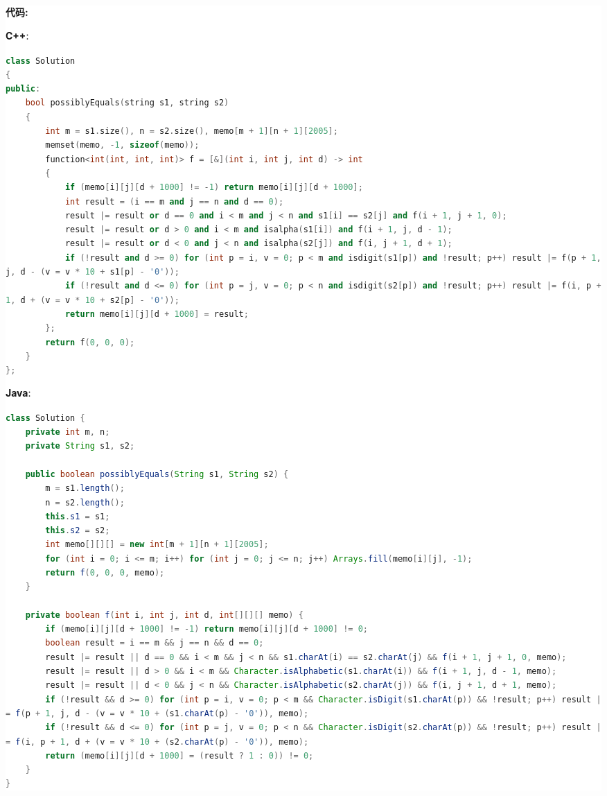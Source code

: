 __代码:__

__C++__:

```C++
class Solution 
{
public:
    bool possiblyEquals(string s1, string s2) 
    {
        int m = s1.size(), n = s2.size(), memo[m + 1][n + 1][2005];
        memset(memo, -1, sizeof(memo));
        function<int(int, int, int)> f = [&](int i, int j, int d) -> int 
        {
            if (memo[i][j][d + 1000] != -1) return memo[i][j][d + 1000];
            int result = (i == m and j == n and d == 0);
            result |= result or d == 0 and i < m and j < n and s1[i] == s2[j] and f(i + 1, j + 1, 0);
            result |= result or d > 0 and i < m and isalpha(s1[i]) and f(i + 1, j, d - 1);
            result |= result or d < 0 and j < n and isalpha(s2[j]) and f(i, j + 1, d + 1);
            if (!result and d >= 0) for (int p = i, v = 0; p < m and isdigit(s1[p]) and !result; p++) result |= f(p + 1, j, d - (v = v * 10 + s1[p] - '0'));
            if (!result and d <= 0) for (int p = j, v = 0; p < n and isdigit(s2[p]) and !result; p++) result |= f(i, p + 1, d + (v = v * 10 + s2[p] - '0'));
            return memo[i][j][d + 1000] = result;
        };
        return f(0, 0, 0);
    }
};
```

__Java__:

```Java
class Solution {
    private int m, n;
    private String s1, s2;

    public boolean possiblyEquals(String s1, String s2) {
        m = s1.length();
        n = s2.length();
        this.s1 = s1;
        this.s2 = s2;
        int memo[][][] = new int[m + 1][n + 1][2005];
        for (int i = 0; i <= m; i++) for (int j = 0; j <= n; j++) Arrays.fill(memo[i][j], -1);
        return f(0, 0, 0, memo);
    }

    private boolean f(int i, int j, int d, int[][][] memo) {
        if (memo[i][j][d + 1000] != -1) return memo[i][j][d + 1000] != 0;
        boolean result = i == m && j == n && d == 0;
        result |= result || d == 0 && i < m && j < n && s1.charAt(i) == s2.charAt(j) && f(i + 1, j + 1, 0, memo);
        result |= result || d > 0 && i < m && Character.isAlphabetic(s1.charAt(i)) && f(i + 1, j, d - 1, memo);
        result |= result || d < 0 && j < n && Character.isAlphabetic(s2.charAt(j)) && f(i, j + 1, d + 1, memo);
        if (!result && d >= 0) for (int p = i, v = 0; p < m && Character.isDigit(s1.charAt(p)) && !result; p++) result |= f(p + 1, j, d - (v = v * 10 + (s1.charAt(p) - '0')), memo);
        if (!result && d <= 0) for (int p = j, v = 0; p < n && Character.isDigit(s2.charAt(p)) && !result; p++) result |= f(i, p + 1, d + (v = v * 10 + (s2.charAt(p) - '0')), memo);
        return (memo[i][j][d + 1000] = (result ? 1 : 0)) != 0;
    }
}
```
